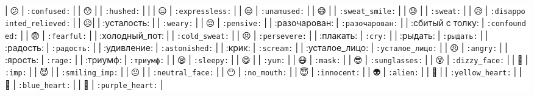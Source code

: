 | :confused:                     | `:confused:` |
| :hushed:                       | | `:hushed:` |
| | :expressionless:               | `:expressless:` |
| :unamused:                     | `:unamused:` |
| :sweat_smile:                  | | `:sweat_smile:` |
| :sweat:                        | | `:sweat:` |
| :disappointed_relieved:        | `:disappointed_relieved:` | | :disappointed_relieved:|
| :усталость:                        | | `:weary:` |
| :pensive:                      | `:pensive:` |
| :разочарован:                 | `:разочарован:` |
| :сбитый с толку:                   | `:confounded:` |
| :fearful:                      | `:fearful:` |
| :холодный_пот:                   | | `:cold_sweat:` |
| :persevere:                    | `:persevere:` |
| :плакать:                          | `:cry:` |
| :рыдать:                          | `:рыдать:` |
| :радость:                          | `:радость:` |
| :удивление:                   | `:astonished:` |
| :крик:                       | `:scream:` |
| :усталое_лицо:                   | `:усталое_лицо:` |
| :angry:                        | `:angry:` |
| :ярость:                         | `:rage:` |
| :триумф:                      | `:триумф:` |
| :sleepy:                       | `:sleepy:` |
| :yum:                          | | `:yum:` |
| :mask:                         | `:mask:` |
| :sunglasses:                   | `:sunglasses:` |
| :dizzy_face:                   | `:dizzy_face:` |
| :imp:                          | `:imp:` |
| :smiling_imp:                  | | `:smiling_imp:` |
| :neutral_face:                 | | `:neutral_face:` |
| :no_mouth:                     | `:no_mouth:` |
| :innocent:                     | `:innocent:` |
| :alien:                        | `:alien:` |
| :yellow_heart:                 | | `:yellow_heart:` |
| :blue_heart:                   | `:blue_heart:` |
| :purple_heart:                 | `:purple_heart:` |